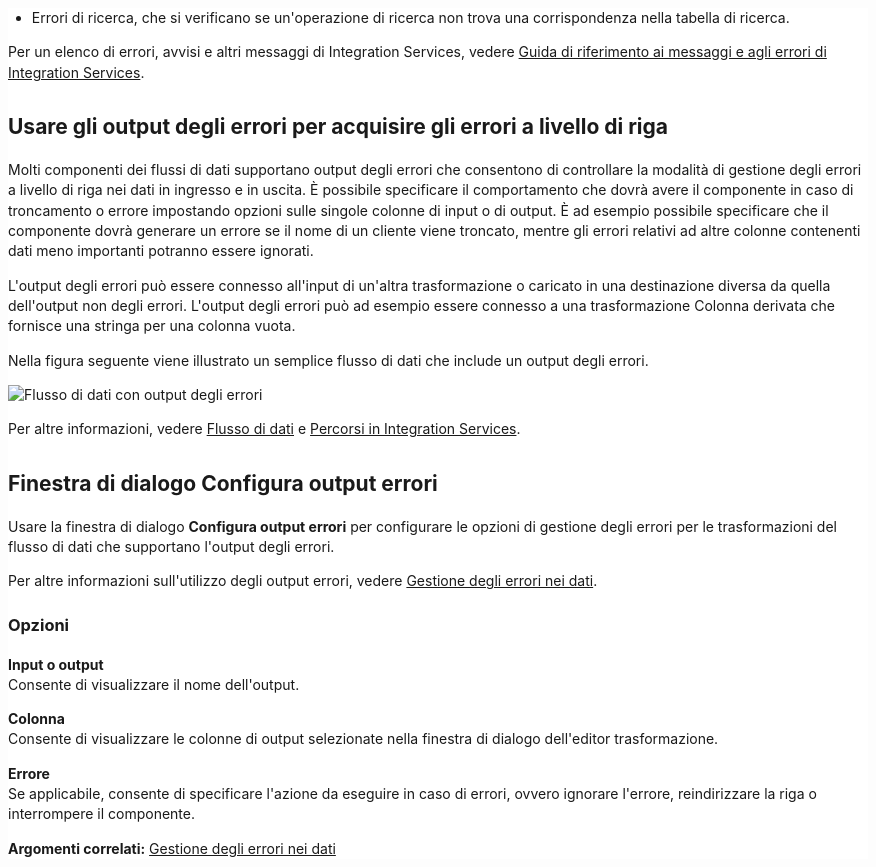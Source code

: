-   Errori di ricerca, che si verificano se un'operazione di ricerca non trova una corrispondenza nella tabella di ricerca.  
  
 Per un elenco di errori, avvisi e altri messaggi di Integration Services, vedere [Guida di riferimento ai messaggi e agli errori di Integration Services](../../integration-services/integration-services-error-and-message-reference.md).  
  
## <a name="use-error-outputs-to-capture-row-level-errors"></a>Usare gli output degli errori per acquisire gli errori a livello di riga  
 Molti componenti dei flussi di dati supportano output degli errori che consentono di controllare la modalità di gestione degli errori a livello di riga nei dati in ingresso e in uscita. È possibile specificare il comportamento che dovrà avere il componente in caso di troncamento o errore impostando opzioni sulle singole colonne di input o di output. È ad esempio possibile specificare che il componente dovrà generare un errore se il nome di un cliente viene troncato, mentre gli errori relativi ad altre colonne contenenti dati meno importanti potranno essere ignorati.  
  
 L'output degli errori può essere connesso all'input di un'altra trasformazione o caricato in una destinazione diversa da quella dell'output non degli errori. L'output degli errori può ad esempio essere connesso a una trasformazione Colonna derivata che fornisce una stringa per una colonna vuota.  
  
 Nella figura seguente viene illustrato un semplice flusso di dati che include un output degli errori.  
  
 ![Flusso di dati con output degli errori](../../integration-services/data-flow/media/mw-dts-11.gif "Flusso di dati con output degli errori")  
  
 Per altre informazioni, vedere [Flusso di dati](../../integration-services/data-flow/data-flow.md) e [Percorsi in Integration Services](../../integration-services/data-flow/integration-services-paths.md).  

## <a name="configure-error-output-dialog-box"></a>Finestra di dialogo Configura output errori
Usare la finestra di dialogo **Configura output errori** per configurare le opzioni di gestione degli errori per le trasformazioni del flusso di dati che supportano l'output degli errori.  
  
 Per altre informazioni sull'utilizzo degli output errori, vedere [Gestione degli errori nei dati](../../integration-services/data-flow/error-handling-in-data.md).  
  
### <a name="options"></a>Opzioni  
 **Input o output**  
 Consente di visualizzare il nome dell'output.  
  
 **Colonna**  
 Consente di visualizzare le colonne di output selezionate nella finestra di dialogo dell'editor trasformazione.  
  
 **Errore**  
 Se applicabile, consente di specificare l'azione da eseguire in caso di errori, ovvero ignorare l'errore, reindirizzare la riga o interrompere il componente.  
  
 **Argomenti correlati:** [Gestione degli errori nei dati](../../integration-services/data-flow/error-handling-in-data.md)  
  
